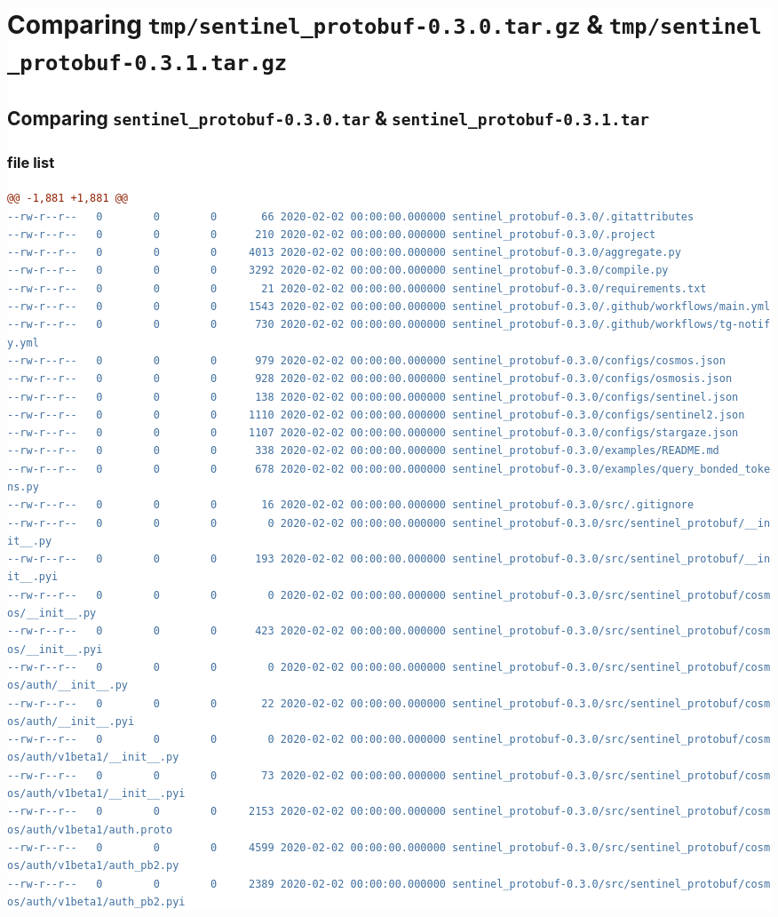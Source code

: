 # Comparing `tmp/sentinel_protobuf-0.3.0.tar.gz` & `tmp/sentinel_protobuf-0.3.1.tar.gz`

## Comparing `sentinel_protobuf-0.3.0.tar` & `sentinel_protobuf-0.3.1.tar`

### file list

```diff
@@ -1,881 +1,881 @@
--rw-r--r--   0        0        0       66 2020-02-02 00:00:00.000000 sentinel_protobuf-0.3.0/.gitattributes
--rw-r--r--   0        0        0      210 2020-02-02 00:00:00.000000 sentinel_protobuf-0.3.0/.project
--rw-r--r--   0        0        0     4013 2020-02-02 00:00:00.000000 sentinel_protobuf-0.3.0/aggregate.py
--rw-r--r--   0        0        0     3292 2020-02-02 00:00:00.000000 sentinel_protobuf-0.3.0/compile.py
--rw-r--r--   0        0        0       21 2020-02-02 00:00:00.000000 sentinel_protobuf-0.3.0/requirements.txt
--rw-r--r--   0        0        0     1543 2020-02-02 00:00:00.000000 sentinel_protobuf-0.3.0/.github/workflows/main.yml
--rw-r--r--   0        0        0      730 2020-02-02 00:00:00.000000 sentinel_protobuf-0.3.0/.github/workflows/tg-notify.yml
--rw-r--r--   0        0        0      979 2020-02-02 00:00:00.000000 sentinel_protobuf-0.3.0/configs/cosmos.json
--rw-r--r--   0        0        0      928 2020-02-02 00:00:00.000000 sentinel_protobuf-0.3.0/configs/osmosis.json
--rw-r--r--   0        0        0      138 2020-02-02 00:00:00.000000 sentinel_protobuf-0.3.0/configs/sentinel.json
--rw-r--r--   0        0        0     1110 2020-02-02 00:00:00.000000 sentinel_protobuf-0.3.0/configs/sentinel2.json
--rw-r--r--   0        0        0     1107 2020-02-02 00:00:00.000000 sentinel_protobuf-0.3.0/configs/stargaze.json
--rw-r--r--   0        0        0      338 2020-02-02 00:00:00.000000 sentinel_protobuf-0.3.0/examples/README.md
--rw-r--r--   0        0        0      678 2020-02-02 00:00:00.000000 sentinel_protobuf-0.3.0/examples/query_bonded_tokens.py
--rw-r--r--   0        0        0       16 2020-02-02 00:00:00.000000 sentinel_protobuf-0.3.0/src/.gitignore
--rw-r--r--   0        0        0        0 2020-02-02 00:00:00.000000 sentinel_protobuf-0.3.0/src/sentinel_protobuf/__init__.py
--rw-r--r--   0        0        0      193 2020-02-02 00:00:00.000000 sentinel_protobuf-0.3.0/src/sentinel_protobuf/__init__.pyi
--rw-r--r--   0        0        0        0 2020-02-02 00:00:00.000000 sentinel_protobuf-0.3.0/src/sentinel_protobuf/cosmos/__init__.py
--rw-r--r--   0        0        0      423 2020-02-02 00:00:00.000000 sentinel_protobuf-0.3.0/src/sentinel_protobuf/cosmos/__init__.pyi
--rw-r--r--   0        0        0        0 2020-02-02 00:00:00.000000 sentinel_protobuf-0.3.0/src/sentinel_protobuf/cosmos/auth/__init__.py
--rw-r--r--   0        0        0       22 2020-02-02 00:00:00.000000 sentinel_protobuf-0.3.0/src/sentinel_protobuf/cosmos/auth/__init__.pyi
--rw-r--r--   0        0        0        0 2020-02-02 00:00:00.000000 sentinel_protobuf-0.3.0/src/sentinel_protobuf/cosmos/auth/v1beta1/__init__.py
--rw-r--r--   0        0        0       73 2020-02-02 00:00:00.000000 sentinel_protobuf-0.3.0/src/sentinel_protobuf/cosmos/auth/v1beta1/__init__.pyi
--rw-r--r--   0        0        0     2153 2020-02-02 00:00:00.000000 sentinel_protobuf-0.3.0/src/sentinel_protobuf/cosmos/auth/v1beta1/auth.proto
--rw-r--r--   0        0        0     4599 2020-02-02 00:00:00.000000 sentinel_protobuf-0.3.0/src/sentinel_protobuf/cosmos/auth/v1beta1/auth_pb2.py
--rw-r--r--   0        0        0     2389 2020-02-02 00:00:00.000000 sentinel_protobuf-0.3.0/src/sentinel_protobuf/cosmos/auth/v1beta1/auth_pb2.pyi
```